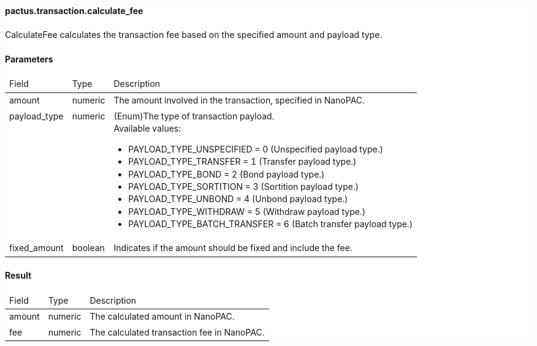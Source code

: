 </table>

#### pactus.transaction.calculate_fee <span id="pactus.transaction.calculate_fee" class="rpc-badge"></span>

<p>CalculateFee calculates the transaction fee based on the specified amount and payload type.</p>

<h4>Parameters</h4>

<table class="table table-bordered table-responsive table-sm">
  <thead>
    <tr><td>Field</td><td>Type</td><td>Description</td></tr>
  </thead>
  <tbody class="table-group-divider">
  <tr>
    <td class="fw-bold">amount</td>
    <td> numeric</td>
    <td>
    The amount involved in the transaction, specified in NanoPAC.
    </td>
  </tr>
  <tr>
    <td class="fw-bold">payload_type</td>
    <td> numeric</td>
    <td>
    (Enum)The type of transaction payload.
    <br>Available values:<ul>
      <li>PAYLOAD_TYPE_UNSPECIFIED = 0 (Unspecified payload type.)</li>
      <li>PAYLOAD_TYPE_TRANSFER = 1 (Transfer payload type.)</li>
      <li>PAYLOAD_TYPE_BOND = 2 (Bond payload type.)</li>
      <li>PAYLOAD_TYPE_SORTITION = 3 (Sortition payload type.)</li>
      <li>PAYLOAD_TYPE_UNBOND = 4 (Unbond payload type.)</li>
      <li>PAYLOAD_TYPE_WITHDRAW = 5 (Withdraw payload type.)</li>
      <li>PAYLOAD_TYPE_BATCH_TRANSFER = 6 (Batch transfer payload type.)</li>
      </ul>
    </td>
  </tr>
  <tr>
    <td class="fw-bold">fixed_amount</td>
    <td> boolean</td>
    <td>
    Indicates if the amount should be fixed and include the fee.
    </td>
  </tr>
  </tbody>
</table>
  <h4>Result</h4>

<table class="table table-bordered table-responsive table-sm">
  <thead>
    <tr><td>Field</td><td>Type</td><td>Description</td></tr>
  </thead>
  <tbody class="table-group-divider">
  <tr>
    <td class="fw-bold">amount</td>
    <td> numeric</td>
    <td>
    The calculated amount in NanoPAC.
    </td>
  </tr>
     <tr>
    <td class="fw-bold">fee</td>
    <td> numeric</td>
    <td>
    The calculated transaction fee in NanoPAC.
